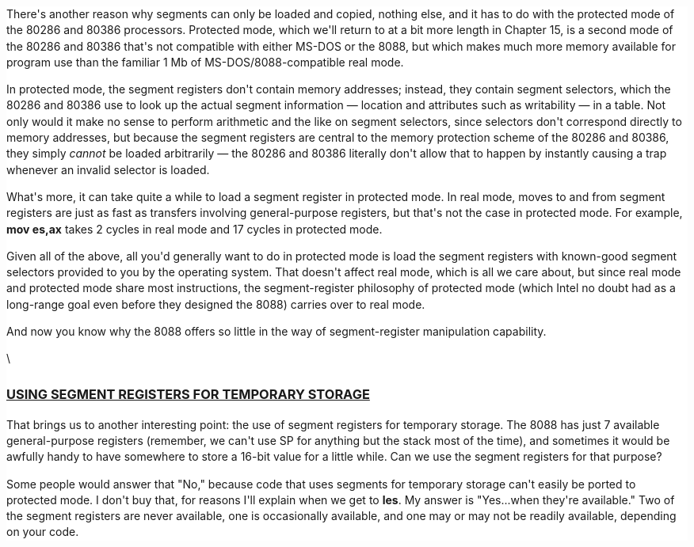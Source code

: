 There's another reason why segments can only be loaded and copied,
nothing else, and it has to do with the protected mode of the 80286 and
80386 processors. Protected mode, which we'll return to at a bit more
length in Chapter 15, is a second mode of the 80286 and 80386 that's not
compatible with either MS-DOS or the 8088, but which makes much more
memory available for program use than the familiar 1 Mb of
MS-DOS/8088-compatible real mode.

In protected mode, the segment registers don't contain memory addresses;
instead, they contain segment selectors, which the 80286 and 80386 use
to look up the actual segment information — location and attributes such
as writability — in a table. Not only would it make no sense to perform
arithmetic and the like on segment selectors, since selectors don't
correspond directly to memory addresses, but because the segment
registers are central to the memory protection scheme of the 80286 and
80386, they simply *cannot* be loaded arbitrarily — the 80286 and 80386
literally don't allow that to happen by instantly causing a trap
whenever an invalid selector is loaded.

What's more, it can take quite a while to load a segment register in
protected mode. In real mode, moves to and from segment registers are
just as fast as transfers involving general-purpose registers, but
that's not the case in protected mode. For example, **mov es,ax** takes
2 cycles in real mode and 17 cycles in protected mode.

Given all of the above, all you'd generally want to do in protected mode
is load the segment registers with known-good segment selectors provided
to you by the operating system. That doesn't affect real mode, which is
all we care about, but since real mode and protected mode share most
instructions, the segment-register philosophy of protected mode (which
Intel no doubt had as a long-range goal even before they designed the
8088) carries over to real mode.

And now you know why the 8088 offers so little in the way of
segment-register manipulation capability.

\

### [**USING SEGMENT REGISTERS FOR TEMPORARY STORAGE**](#T0704)

That brings us to another interesting point: the use of segment
registers for temporary storage. The 8088 has just 7 available
general-purpose registers (remember, we can't use SP for anything but
the stack most of the time), and sometimes it would be awfully handy to
have somewhere to store a 16-bit value for a little while. Can we use
the segment registers for that purpose?

Some people would answer that "No," because code that uses segments for
temporary storage can't easily be ported to protected mode. I don't buy
that, for reasons I'll explain when we get to **les**. My answer is
"Yes...when they're available." Two of the segment registers are never
available, one is occasionally available, and one may or may not be
readily available, depending on your code.

